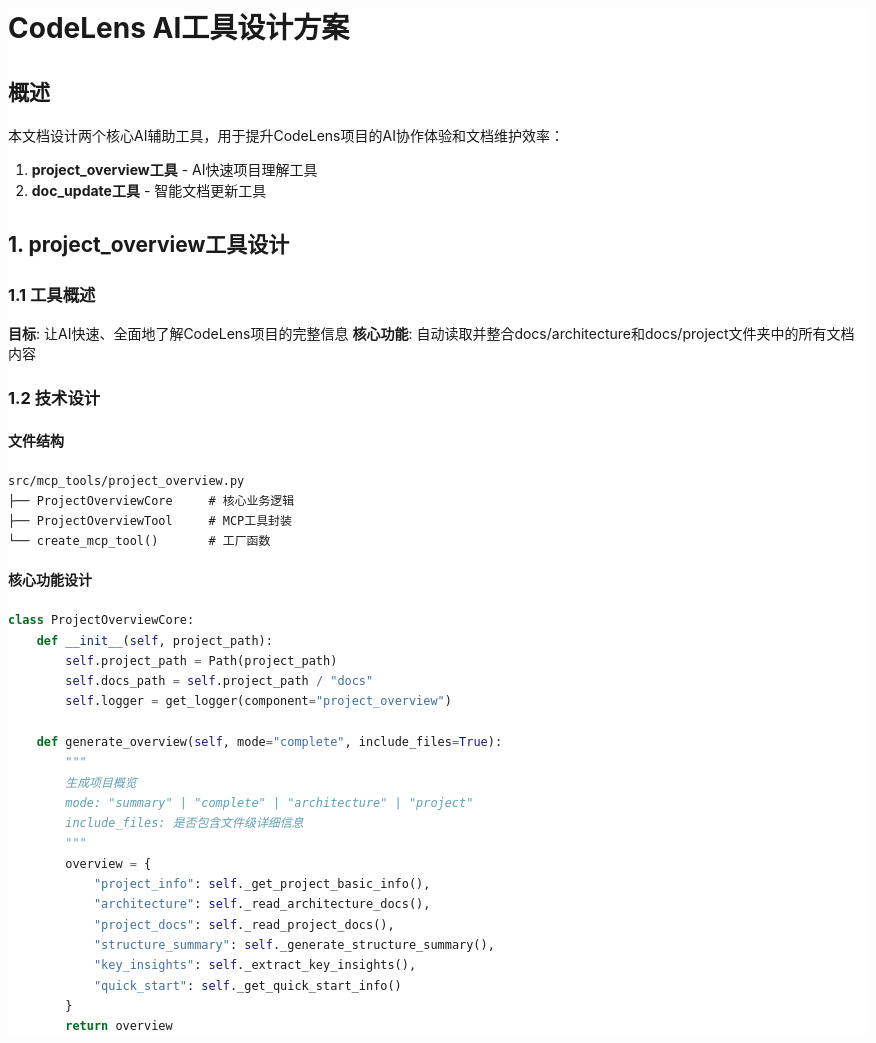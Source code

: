 # CodeLens AI工具设计方案

## 概述

本文档设计两个核心AI辅助工具，用于提升CodeLens项目的AI协作体验和文档维护效率：

1. **project_overview工具** - AI快速项目理解工具
2. **doc_update工具** - 智能文档更新工具

## 1. project_overview工具设计

### 1.1 工具概述

**目标**: 让AI快速、全面地了解CodeLens项目的完整信息
**核心功能**: 自动读取并整合docs/architecture和docs/project文件夹中的所有文档内容

### 1.2 技术设计

#### 文件结构
```
src/mcp_tools/project_overview.py
├── ProjectOverviewCore     # 核心业务逻辑
├── ProjectOverviewTool     # MCP工具封装
└── create_mcp_tool()       # 工厂函数
```

#### 核心功能设计

```python
class ProjectOverviewCore:
    def __init__(self, project_path):
        self.project_path = Path(project_path)
        self.docs_path = self.project_path / "docs"
        self.logger = get_logger(component="project_overview")
    
    def generate_overview(self, mode="complete", include_files=True):
        """
        生成项目概览
        mode: "summary" | "complete" | "architecture" | "project"
        include_files: 是否包含文件级详细信息
        """
        overview = {
            "project_info": self._get_project_basic_info(),
            "architecture": self._read_architecture_docs(),
            "project_docs": self._read_project_docs(), 
            "structure_summary": self._generate_structure_summary(),
            "key_insights": self._extract_key_insights(),
            "quick_start": self._get_quick_start_info()
        }
        return overview
```
